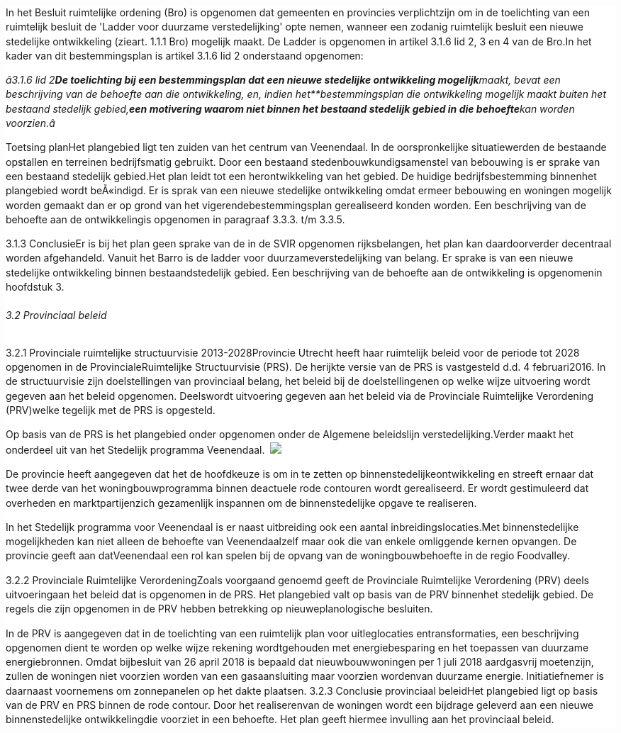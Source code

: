 In het Besluit ruimtelijke ordening (Bro) is opgenomen dat gemeenten en provincies verplichtzijn om in de toelichting van een ruimtelijk besluit de 'Ladder voor duurzame verstedelijking' opte nemen, wanneer een zodanig ruimtelijk besluit een nieuwe stedelijke ontwikkeling (zieart. 1\.1\.1 Bro) mogelijk maakt. De Ladder is opgenomen in artikel 3\.1\.6 lid 2, 3 en 4 van de Bro.In het kader van dit bestemmingsplan is artikel 3\.1\.6 lid 2 onderstaand opgenomen:

*â3\.1\.6 lid 2**De toelichting bij een bestemmingsplan dat een nieuwe stedelijke ontwikkeling mogelijk**maakt, bevat een beschrijving van de behoefte aan die ontwikkeling, en, indien het**bestemmingsplan die ontwikkeling mogelijk maakt buiten het bestaand stedelijk gebied,**een motivering waarom niet binnen het bestaand stedelijk gebied in die behoefte**kan worden voorzien.â*

Toetsing planHet plangebied ligt ten zuiden van het centrum van Veenendaal. In de oorspronkelijke situatiewerden de bestaande opstallen en terreinen bedrijfsmatig gebruikt. Door een bestaand stedenbouwkundigsamenstel van bebouwing is er sprake van een bestaand stedelijk gebied.Het plan leidt tot een herontwikkeling van het gebied. De huidige bedrijfsbestemming binnenhet plangebied wordt beÃ«indigd. Er is sprak van een nieuwe stedelijke ontwikkeling omdat ermeer bebouwing en woningen mogelijk worden gemaakt dan er op grond van het vigerendebestemmingsplan gerealiseerd konden worden. Een beschrijving van de behoefte aan de ontwikkelingis opgenomen in paragraaf 3\.3\.3\. t/m 3\.3\.5\.

3\.1\.3 ConclusieEr is bij het plan geen sprake van de in de SVIR opgenomen rijksbelangen, het plan kan daardoorverder decentraal worden afgehandeld. Vanuit het Barro is de ladder voor duurzameverstedelijking van belang. Er sprake is van een nieuwe stedelijke ontwikkeling binnen bestaandstedelijk gebied. Een beschrijving van de behoefte aan de ontwikkeling is opgenomenin hoofdstuk 3\.

###### 3\.2 Provinciaal beleid

3\.2\.1 Provinciale ruimtelijke structuurvisie 2013\-2028Provincie Utrecht heeft haar ruimtelijk beleid voor de periode tot 2028 opgenomen in de ProvincialeRuimtelijke Structuurvisie (PRS). De herijkte versie van de PRS is vastgesteld d.d. 4 februari2016\. In de structuurvisie zijn doelstellingen van provinciaal belang, het beleid bij de doelstellingenen op welke wijze uitvoering wordt gegeven aan het beleid opgenomen. Deelswordt uitvoering gegeven aan het beleid via de Provinciale Ruimtelijke Verordening (PRV)welke tegelijk met de PRS is opgesteld.

Op basis van de PRS is het plangebied onder opgenomen onder de Algemene beleidslijn verstedelijking.Verder maakt het onderdeel uit van het Stedelijk programma Veenendaal.  ![](i_NL.IMRO.0345.BPLindewijck-oh01_afbeelding434.jpg)

De provincie heeft aangegeven dat het de hoofdkeuze is om in te zetten op binnenstedelijkeontwikkeling en streeft ernaar dat twee derde van het woningbouwprogramma binnen deactuele rode contouren wordt gerealiseerd. Er wordt gestimuleerd dat overheden en marktpartijenzich gezamenlijk inspannen om de binnenstedelijke opgave te realiseren.

In het Stedelijk programma voor Veenendaal is er naast uitbreiding ook een aantal inbreidingslocaties.Met binnenstedelijke mogelijkheden kan niet alleen de behoefte van Veenendaalzelf maar ook die van enkele omliggende kernen opvangen. De provincie geeft aan datVeenendaal een rol kan spelen bij de opvang van de woningbouwbehoefte in de regio Foodvalley.

3\.2\.2 Provinciale Ruimtelijke VerordeningZoals voorgaand genoemd geeft de Provinciale Ruimtelijke Verordening (PRV) deels uitvoeringaan het beleid dat is opgenomen in de PRS. Het plangebied valt op basis van de PRV binnenhet stedelijk gebied. De regels die zijn opgenomen in de PRV hebben betrekking op nieuweplanologische besluiten.

In de PRV is aangegeven dat in de toelichting van een ruimtelijk plan voor uitleglocaties entransformaties, een beschrijving opgenomen dient te worden op welke wijze rekening wordtgehouden met energiebesparing en het toepassen van duurzame energiebronnen. Omdat bijbesluit van 26 april 2018 is bepaald dat nieuwbouwwoningen per 1 juli 2018 aardgasvrij moetenzijn, zullen de woningen niet voorzien worden van een gasaansluiting maar voorzien wordenvan duurzame energie. Initiatiefnemer is daarnaast voornemens om zonnepanelen op het dakte plaatsen. 3\.2\.3 Conclusie provinciaal beleidHet plangebied ligt op basis van de PRV en PRS binnen de rode contour. Door het realiserenvan de woningen wordt een bijdrage geleverd aan een nieuwe binnenstedelijke ontwikkelingdie voorziet in een behoefte. Het plan geeft hiermee invulling aan het provinciaal beleid.
